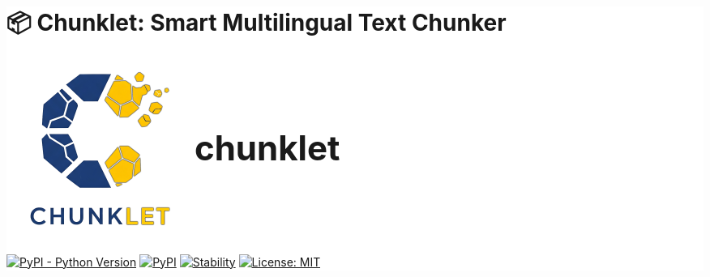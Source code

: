 # 📦 Chunklet: Smart Multilingual Text Chunker

<div style="display: flex; align-items: center; padding: 20px;">
  <img src="logo.png" alt="Chunklet Logo" style="width: 20vw; height: 20vw; max-width: 300px; max-height: 300px;">
  <span style="margin-left: 20px; font-size: 3em; font-weight: bold;">chunklet</span>
</div>

[![PyPI - Python Version](https://img.shields.io/pypi/pyversions/chunklet)](https://www.python.org/downloads/)
[![PyPI](https://img.shields.io/pypi/v/chunklet)](https://pypi.org/project/chunklet)
[![Stability](https://img.shields.io/badge/stability-stable-brightgreen)](https://github.com/Speedyk-005/chunklet)
[![License: MIT](https://img.shields.io/badge/License-MIT-yellow.svg)](https://opensource.org/licenses/MIT)

